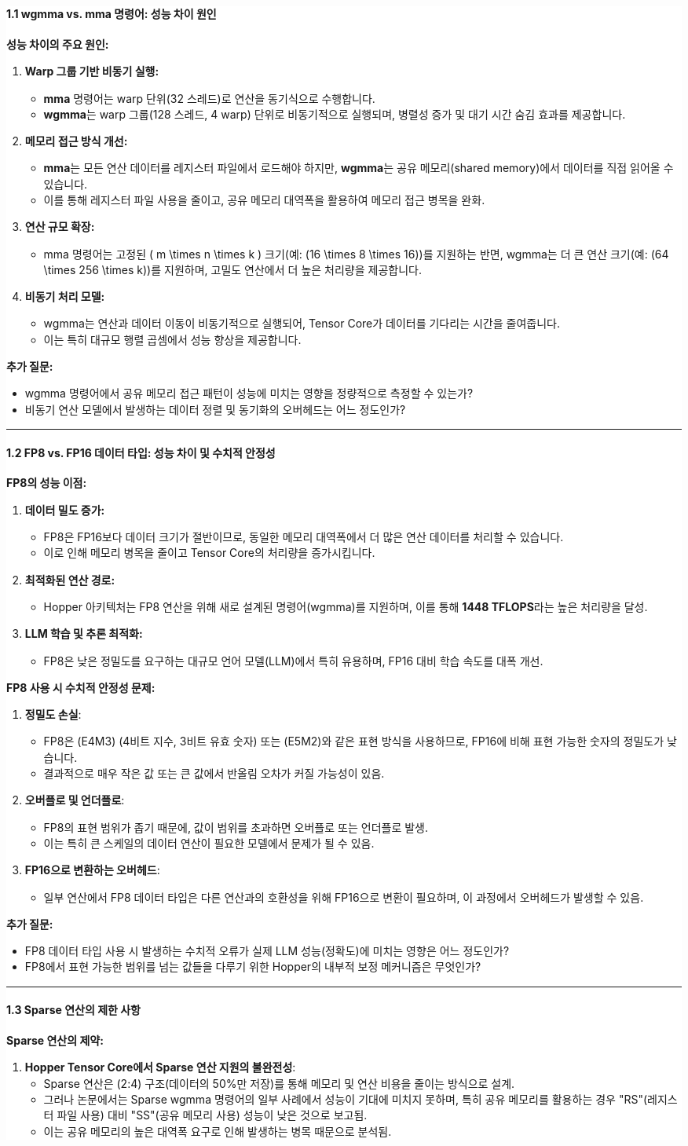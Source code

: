 
#### **1.1 wgmma vs. mma 명령어: 성능 차이 원인**
**성능 차이의 주요 원인:**
1. **Warp 그룹 기반 비동기 실행:**
   - **mma** 명령어는 warp 단위(32 스레드)로 연산을 동기식으로 수행합니다.
   - **wgmma**는 warp 그룹(128 스레드, 4 warp) 단위로 비동기적으로 실행되며, 병렬성 증가 및 대기 시간 숨김 효과를 제공합니다.

2. **메모리 접근 방식 개선:**
   - **mma**는 모든 연산 데이터를 레지스터 파일에서 로드해야 하지만, **wgmma**는 공유 메모리(shared memory)에서 데이터를 직접 읽어올 수 있습니다.
   - 이를 통해 레지스터 파일 사용을 줄이고, 공유 메모리 대역폭을 활용하여 메모리 접근 병목을 완화.

3. **연산 규모 확장:**
   - mma 명령어는 고정된 \( m \times n \times k \) 크기(예: \(16 \times 8 \times 16\))를 지원하는 반면, wgmma는 더 큰 연산 크기(예: \(64 \times 256 \times k\))를 지원하며, 고밀도 연산에서 더 높은 처리량을 제공합니다.

4. **비동기 처리 모델:**
   - wgmma는 연산과 데이터 이동이 비동기적으로 실행되어, Tensor Core가 데이터를 기다리는 시간을 줄여줍니다.
   - 이는 특히 대규모 행렬 곱셈에서 성능 향상을 제공합니다.

**추가 질문:**
- wgmma 명령어에서 공유 메모리 접근 패턴이 성능에 미치는 영향을 정량적으로 측정할 수 있는가?
- 비동기 연산 모델에서 발생하는 데이터 정렬 및 동기화의 오버헤드는 어느 정도인가?

---

#### **1.2 FP8 vs. FP16 데이터 타입: 성능 차이 및 수치적 안정성**
**FP8의 성능 이점:**
1. **데이터 밀도 증가:**
   - FP8은 FP16보다 데이터 크기가 절반이므로, 동일한 메모리 대역폭에서 더 많은 연산 데이터를 처리할 수 있습니다.
   - 이로 인해 메모리 병목을 줄이고 Tensor Core의 처리량을 증가시킵니다.

2. **최적화된 연산 경로:**
   - Hopper 아키텍처는 FP8 연산을 위해 새로 설계된 명령어(wgmma)를 지원하며, 이를 통해 **1448 TFLOPS**라는 높은 처리량을 달성.

3. **LLM 학습 및 추론 최적화:**
   - FP8은 낮은 정밀도를 요구하는 대규모 언어 모델(LLM)에서 특히 유용하며, FP16 대비 학습 속도를 대폭 개선.

**FP8 사용 시 수치적 안정성 문제:**
1. **정밀도 손실**:
   - FP8은 \(E4M3\) (4비트 지수, 3비트 유효 숫자) 또는 \(E5M2\)와 같은 표현 방식을 사용하므로, FP16에 비해 표현 가능한 숫자의 정밀도가 낮습니다.
   - 결과적으로 매우 작은 값 또는 큰 값에서 반올림 오차가 커질 가능성이 있음.

2. **오버플로 및 언더플로**:
   - FP8의 표현 범위가 좁기 때문에, 값이 범위를 초과하면 오버플로 또는 언더플로 발생.
   - 이는 특히 큰 스케일의 데이터 연산이 필요한 모델에서 문제가 될 수 있음.

3. **FP16으로 변환하는 오버헤드**:
   - 일부 연산에서 FP8 데이터 타입은 다른 연산과의 호환성을 위해 FP16으로 변환이 필요하며, 이 과정에서 오버헤드가 발생할 수 있음.

**추가 질문:**
- FP8 데이터 타입 사용 시 발생하는 수치적 오류가 실제 LLM 성능(정확도)에 미치는 영향은 어느 정도인가?
- FP8에서 표현 가능한 범위를 넘는 값들을 다루기 위한 Hopper의 내부적 보정 메커니즘은 무엇인가?

---

#### **1.3 Sparse 연산의 제한 사항**
**Sparse 연산의 제약:**
1. **Hopper Tensor Core에서 Sparse 연산 지원의 불완전성**:
   - Sparse 연산은 \(2:4\) 구조(데이터의 50%만 저장)를 통해 메모리 및 연산 비용을 줄이는 방식으로 설계.
   - 그러나 논문에서는 Sparse wgmma 명령어의 일부 사례에서 성능이 기대에 미치지 못하며, 특히 공유 메모리를 활용하는 경우 "RS"(레지스터 파일 사용) 대비 "SS"(공유 메모리 사용) 성능이 낮은 것으로 보고됨.
   - 이는 공유 메모리의 높은 대역폭 요구로 인해 발생하는 병목 때문으로 분석됨.
